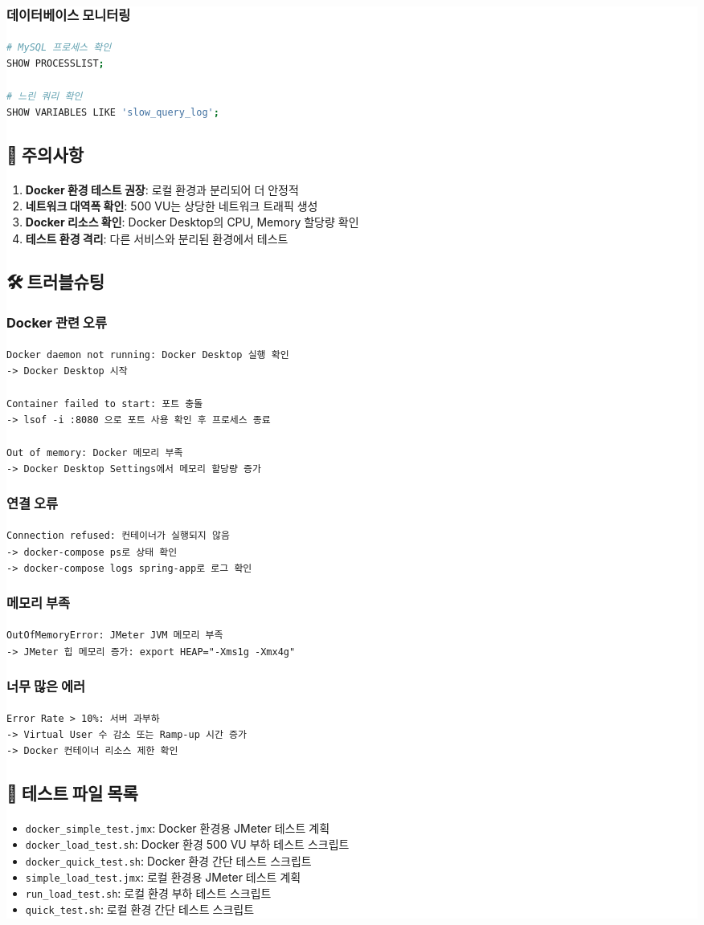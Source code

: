 ### 데이터베이스 모니터링
```bash
# MySQL 프로세스 확인
SHOW PROCESSLIST;

# 느린 쿼리 확인
SHOW VARIABLES LIKE 'slow_query_log';
```

## 🚨 주의사항

1. **Docker 환경 테스트 권장**: 로컬 환경과 분리되어 더 안정적
2. **네트워크 대역폭 확인**: 500 VU는 상당한 네트워크 트래픽 생성
3. **Docker 리소스 확인**: Docker Desktop의 CPU, Memory 할당량 확인
4. **테스트 환경 격리**: 다른 서비스와 분리된 환경에서 테스트

## 🛠️ 트러블슈팅

### Docker 관련 오류
```
Docker daemon not running: Docker Desktop 실행 확인
-> Docker Desktop 시작

Container failed to start: 포트 충돌
-> lsof -i :8080 으로 포트 사용 확인 후 프로세스 종료

Out of memory: Docker 메모리 부족
-> Docker Desktop Settings에서 메모리 할당량 증가
```

### 연결 오류
```
Connection refused: 컨테이너가 실행되지 않음
-> docker-compose ps로 상태 확인
-> docker-compose logs spring-app로 로그 확인
```

### 메모리 부족
```
OutOfMemoryError: JMeter JVM 메모리 부족
-> JMeter 힙 메모리 증가: export HEAP="-Xms1g -Xmx4g"
```

### 너무 많은 에러
```
Error Rate > 10%: 서버 과부하
-> Virtual User 수 감소 또는 Ramp-up 시간 증가
-> Docker 컨테이너 리소스 제한 확인
```

## 🎯 테스트 파일 목록

- `docker_simple_test.jmx`: Docker 환경용 JMeter 테스트 계획
- `docker_load_test.sh`: Docker 환경 500 VU 부하 테스트 스크립트
- `docker_quick_test.sh`: Docker 환경 간단 테스트 스크립트
- `simple_load_test.jmx`: 로컬 환경용 JMeter 테스트 계획
- `run_load_test.sh`: 로컬 환경 부하 테스트 스크립트
- `quick_test.sh`: 로컬 환경 간단 테스트 스크립트 